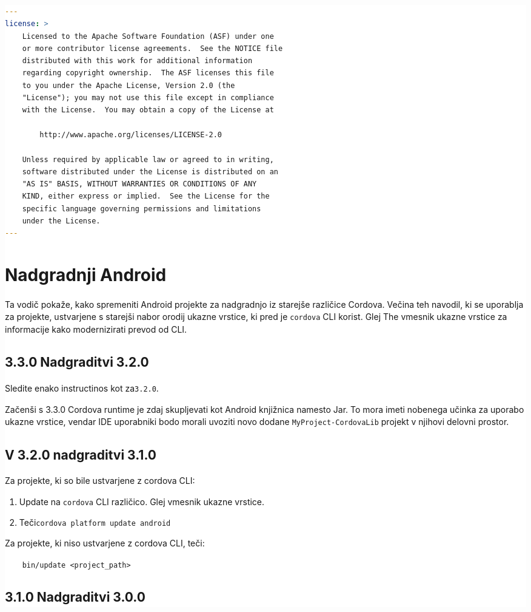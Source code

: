 ```yaml
---
license: >
    Licensed to the Apache Software Foundation (ASF) under one
    or more contributor license agreements.  See the NOTICE file
    distributed with this work for additional information
    regarding copyright ownership.  The ASF licenses this file
    to you under the Apache License, Version 2.0 (the
    "License"); you may not use this file except in compliance
    with the License.  You may obtain a copy of the License at

        http://www.apache.org/licenses/LICENSE-2.0

    Unless required by applicable law or agreed to in writing,
    software distributed under the License is distributed on an
    "AS IS" BASIS, WITHOUT WARRANTIES OR CONDITIONS OF ANY
    KIND, either express or implied.  See the License for the
    specific language governing permissions and limitations
    under the License.
---
```


# Nadgradnji Android

Ta vodič pokaže, kako spremeniti Android projekte za nadgradnjo iz starejše različice Cordova. Večina teh navodil, ki se uporablja za projekte, ustvarjene s starejši nabor orodij ukazne vrstice, ki pred je `cordova` CLI korist. Glej The vmesnik ukazne vrstice za informacije kako modernizirati prevod od CLI.

## 3.3.0 Nadgraditvi 3.2.0

Sledite enako instructinos kot za`3.2.0`.

Začenši s 3.3.0 Cordova runtime je zdaj skupljevati kot Android knjižnica namesto Jar. To mora imeti nobenega učinka za uporabo ukazne vrstice, vendar IDE uporabniki bodo morali uvoziti novo dodane `MyProject-CordovaLib` projekt v njihovi delovni prostor.

## V 3.2.0 nadgraditvi 3.1.0

Za projekte, ki so bile ustvarjene z cordova CLI:

1.  Update na `cordova` CLI različico. Glej vmesnik ukazne vrstice.

2.  Teči`cordova platform update android`

Za projekte, ki niso ustvarjene z cordova CLI, teči:

        bin/update <project_path>
    

## 3.1.0 Nadgraditvi 3.0.0
